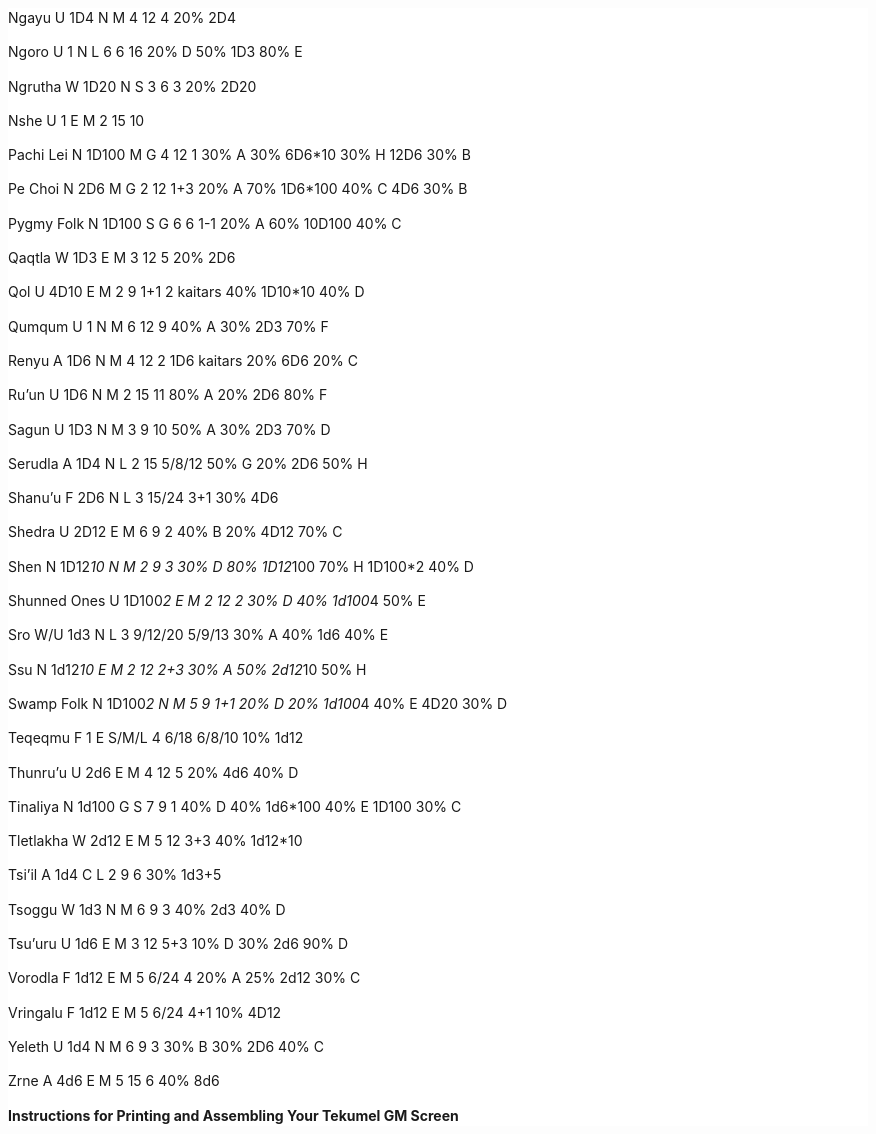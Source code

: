 Ngayu U 1D4 N M 4 12 4 20% 2D4

Ngoro U 1 N L 6 6 16 20% D 50% 1D3 80% E

Ngrutha W 1D20 N S 3 6 3 20% 2D20

Nshe U 1 E M 2 15 10

Pachi Lei N 1D100 M G 4 12 1 30% A 30% 6D6*10 30% H 12D6 30% B

Pe Choi N 2D6 M G 2 12 1+3 20% A 70% 1D6*100 40% C 4D6 30% B

Pygmy Folk N 1D100 S G 6 6 1-1 20% A 60% 10D100 40% C

Qaqtla W 1D3 E M 3 12 5 20% 2D6

Qol U 4D10 E M 2 9 1+1 2 kaitars 40% 1D10*10 40% D

Qumqum U 1 N M 6 12 9 40% A 30% 2D3 70% F

Renyu A 1D6 N M 4 12 2 1D6 kaitars 20% 6D6 20% C

Ru’un U 1D6 N M 2 15 11 80% A 20% 2D6 80% F

Sagun U 1D3 N M 3 9 10 50% A 30% 2D3 70% D

Serudla A 1D4 N L 2 15 5/8/12 50% G 20% 2D6 50% H

Shanu’u F 2D6 N L 3 15/24 3+1 30% 4D6

Shedra U 2D12 E M 6 9 2 40% B 20% 4D12 70% C

Shen N 1D12*10 N M 2 9 3 30% D 80% 1D12*100 70% H 1D100*2 40% D

Shunned Ones U 1D100*2 E M 2 12 2 30% D 40% 1d100*4 50% E

Sro W/U 1d3 N L 3 9/12/20 5/9/13 30% A 40% 1d6 40% E

Ssu N 1d12*10 E M 2 12 2+3 30% A 50% 2d12*10 50% H

Swamp Folk N 1D100*2 N M 5 9 1+1 20% D 20% 1d100*4 40% E 4D20 30% D

Teqeqmu F 1 E S/M/L 4 6/18 6/8/10 10% 1d12

Thunru’u U 2d6 E M 4 12 5 20% 4d6 40% D

Tinaliya N 1d100 G S 7 9 1 40% D 40% 1d6*100 40% E 1D100 30% C

Tletlakha W 2d12 E M 5 12 3+3 40% 1d12*10

Tsi’il A 1d4 C L 2 9 6 30% 1d3+5

Tsoggu W 1d3 N M 6 9 3 40% 2d3 40% D

Tsu’uru U 1d6 E M 3 12 5+3 10% D 30% 2d6 90% D

Vorodla F 1d12 E M 5 6/24 4 20% A 25% 2d12 30% C

Vringalu F 1d12 E M 5 6/24 4+1 10% 4D12

Yeleth U 1d4 N M 6 9 3 30% B 30% 2D6 40% C

Zrne A 4d6 E M 5 15 6 40% 8d6

**Instructions for Printing and Assembling Your Tekumel GM Screen**
